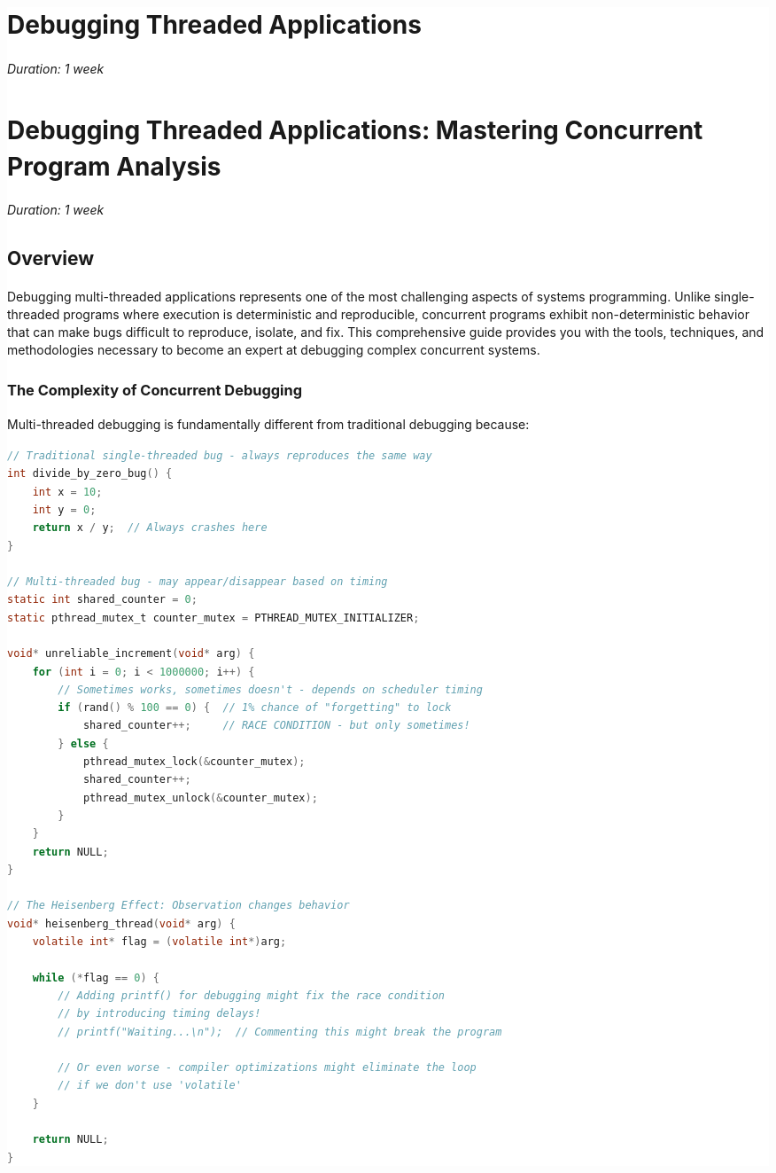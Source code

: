 # Debugging Threaded Applications

*Duration: 1 week*

# Debugging Threaded Applications: Mastering Concurrent Program Analysis

*Duration: 1 week*

## Overview

Debugging multi-threaded applications represents one of the most challenging aspects of systems programming. Unlike single-threaded programs where execution is deterministic and reproducible, concurrent programs exhibit non-deterministic behavior that can make bugs difficult to reproduce, isolate, and fix. This comprehensive guide provides you with the tools, techniques, and methodologies necessary to become an expert at debugging complex concurrent systems.

### The Complexity of Concurrent Debugging

Multi-threaded debugging is fundamentally different from traditional debugging because:

```c
// Traditional single-threaded bug - always reproduces the same way
int divide_by_zero_bug() {
    int x = 10;
    int y = 0;
    return x / y;  // Always crashes here
}

// Multi-threaded bug - may appear/disappear based on timing
static int shared_counter = 0;
static pthread_mutex_t counter_mutex = PTHREAD_MUTEX_INITIALIZER;

void* unreliable_increment(void* arg) {
    for (int i = 0; i < 1000000; i++) {
        // Sometimes works, sometimes doesn't - depends on scheduler timing
        if (rand() % 100 == 0) {  // 1% chance of "forgetting" to lock
            shared_counter++;     // RACE CONDITION - but only sometimes!
        } else {
            pthread_mutex_lock(&counter_mutex);
            shared_counter++;
            pthread_mutex_unlock(&counter_mutex);
        }
    }
    return NULL;
}

// The Heisenberg Effect: Observation changes behavior
void* heisenberg_thread(void* arg) {
    volatile int* flag = (volatile int*)arg;
    
    while (*flag == 0) {
        // Adding printf() for debugging might fix the race condition
        // by introducing timing delays!
        // printf("Waiting...\n");  // Commenting this might break the program
        
        // Or even worse - compiler optimizations might eliminate the loop
        // if we don't use 'volatile'
    }
    
    return NULL;
}
```
